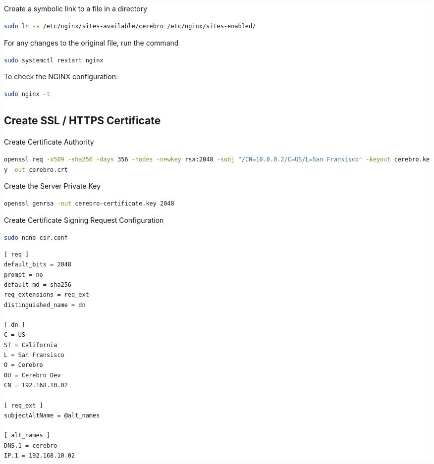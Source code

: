 Create a symbolic link to a file in a directory
```bash
sudo ln -s /etc/nginx/sites-available/cerebro /etc/nginx/sites-enabled/
```

For any changes to the original file, run the command
```bash
sudo systemctl restart nginx
```

To check the NGINX configuration:
```bash
sudo nginx -t
```

## Create SSL / HTTPS Certificate

Create Certificate Authority
```bash
openssl req -x509 -sha256 -days 356 -nodes -newkey rsa:2048 -subj "/CN=10.0.0.2/C=US/L=San Fransisco" -keyout cerebro.key -out cerebro.crt 
```

Create the Server Private Key
```bash
openssl genrsa -out cerebro-certificate.key 2048
```

Create Certificate Signing Request Configuration
```bash
sudo nano csr.conf
```

```
[ req ]
default_bits = 2048
prompt = no
default_md = sha256
req_extensions = req_ext
distinguished_name = dn

[ dn ]
C = US
ST = California
L = San Fransisco
O = Cerebro
OU = Cerebro Dev
CN = 192.168.10.02

[ req_ext ]
subjectAltName = @alt_names

[ alt_names ]
DNS.1 = cerebro
IP.1 = 192.168.10.02
```
